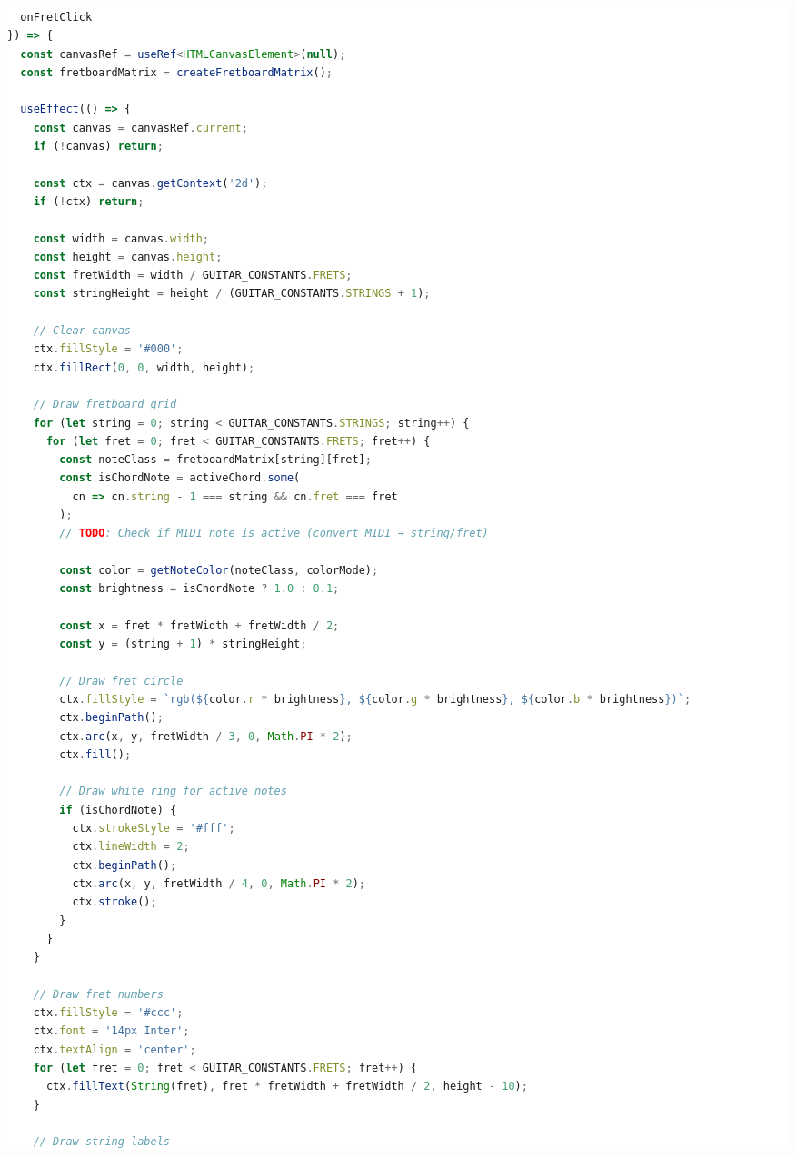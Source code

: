 ```typescript
  onFretClick
}) => {
  const canvasRef = useRef<HTMLCanvasElement>(null);
  const fretboardMatrix = createFretboardMatrix();

  useEffect(() => {
    const canvas = canvasRef.current;
    if (!canvas) return;

    const ctx = canvas.getContext('2d');
    if (!ctx) return;

    const width = canvas.width;
    const height = canvas.height;
    const fretWidth = width / GUITAR_CONSTANTS.FRETS;
    const stringHeight = height / (GUITAR_CONSTANTS.STRINGS + 1);

    // Clear canvas
    ctx.fillStyle = '#000';
    ctx.fillRect(0, 0, width, height);

    // Draw fretboard grid
    for (let string = 0; string < GUITAR_CONSTANTS.STRINGS; string++) {
      for (let fret = 0; fret < GUITAR_CONSTANTS.FRETS; fret++) {
        const noteClass = fretboardMatrix[string][fret];
        const isChordNote = activeChord.some(
          cn => cn.string - 1 === string && cn.fret === fret
        );
        // TODO: Check if MIDI note is active (convert MIDI → string/fret)

        const color = getNoteColor(noteClass, colorMode);
        const brightness = isChordNote ? 1.0 : 0.1;

        const x = fret * fretWidth + fretWidth / 2;
        const y = (string + 1) * stringHeight;

        // Draw fret circle
        ctx.fillStyle = `rgb(${color.r * brightness}, ${color.g * brightness}, ${color.b * brightness})`;
        ctx.beginPath();
        ctx.arc(x, y, fretWidth / 3, 0, Math.PI * 2);
        ctx.fill();

        // Draw white ring for active notes
        if (isChordNote) {
          ctx.strokeStyle = '#fff';
          ctx.lineWidth = 2;
          ctx.beginPath();
          ctx.arc(x, y, fretWidth / 4, 0, Math.PI * 2);
          ctx.stroke();
        }
      }
    }

    // Draw fret numbers
    ctx.fillStyle = '#ccc';
    ctx.font = '14px Inter';
    ctx.textAlign = 'center';
    for (let fret = 0; fret < GUITAR_CONSTANTS.FRETS; fret++) {
      ctx.fillText(String(fret), fret * fretWidth + fretWidth / 2, height - 10);
    }

    // Draw string labels
```